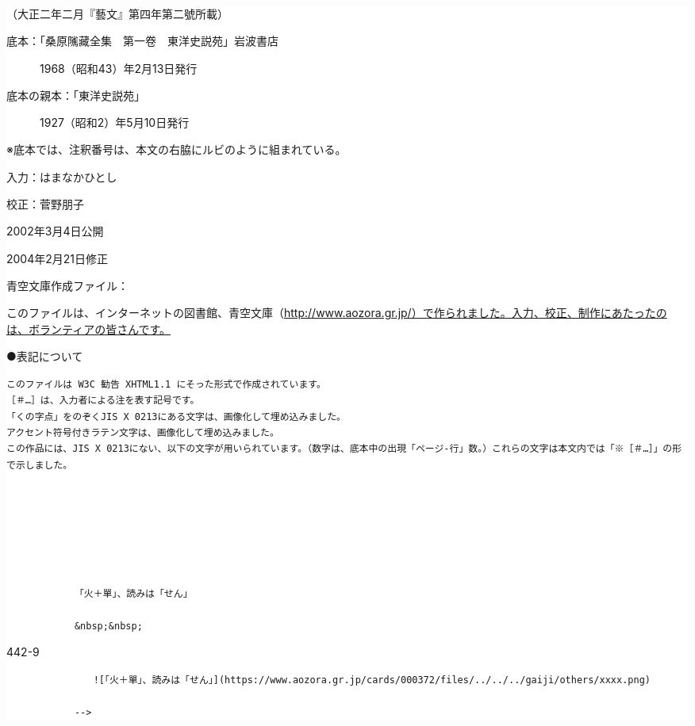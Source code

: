 （大正二年二月『藝文』第四年第二號所載）













底本：「桑原隲藏全集　第一卷　東洋史説苑」岩波書店


　　　1968（昭和43）年2月13日発行

底本の親本：「東洋史説苑」

　　　1927（昭和2）年5月10日発行

※底本では、注釈番号は、本文の右脇にルビのように組まれている。

入力：はまなかひとし

校正：菅野朋子

2002年3月4日公開

2004年2月21日修正

青空文庫作成ファイル：

このファイルは、インターネットの図書館、青空文庫（http://www.aozora.gr.jp/）で作られました。入力、校正、制作にあたったのは、ボランティアの皆さんです。











●表記について


	このファイルは W3C 勧告 XHTML1.1 にそった形式で作成されています。
	［＃…］は、入力者による注を表す記号です。
	「くの字点」をのぞくJIS X 0213にある文字は、画像化して埋め込みました。
	アクセント符号付きラテン文字は、画像化して埋め込みました。
	この作品には、JIS X 0213にない、以下の文字が用いられています。（数字は、底本中の出現「ページ-行」数。）これらの文字は本文内では「※［＃…］」の形で示しました。




		
			
				
				「火＋單」、読みは「せん」
				
				&nbsp;&nbsp;
				
442-9				
				
				　　![「火＋單」、読みは「せん」](https://www.aozora.gr.jp/cards/000372/files/../../../gaiji/others/xxxx.png)
				
				-->
			
			